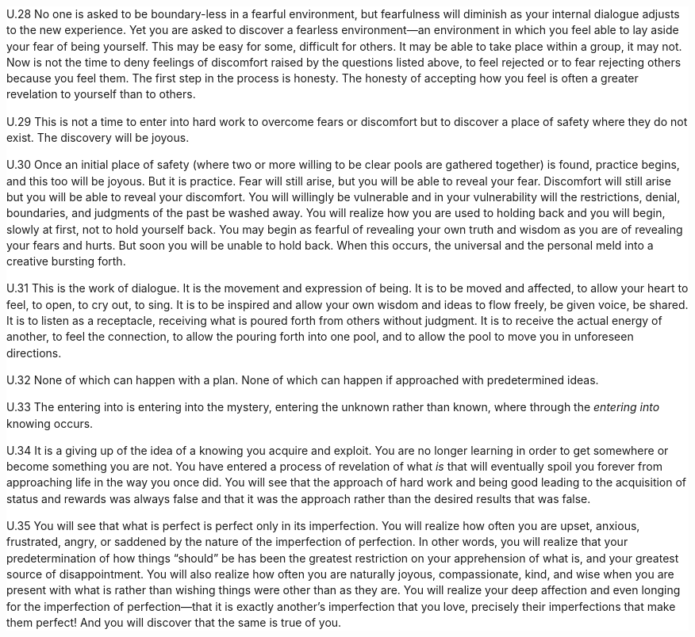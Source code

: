 U.28 No one is asked to be boundary-less in a fearful environment, but
fearfulness will diminish as your internal dialogue adjusts to the new
experience. Yet you are asked to discover a fearless environment—an
environment in which you feel able to lay aside your fear of being
yourself. This may be easy for some, difficult for others. It may be
able to take place within a group, it may not. Now is not the time to
deny feelings of discomfort raised by the questions listed above, to
feel rejected or to fear rejecting others because you feel them. The
first step in the process is honesty. The honesty of accepting how you
feel is often a greater revelation to yourself than to others. 

U.29 This is not a time to enter into hard work to overcome fears or
discomfort but to discover a place of safety where they do not exist.
The discovery will be joyous. 

U.30 Once an initial place of safety (where two or more willing to be
clear pools are gathered together) is found, practice begins, and this
too will be joyous. But it is practice. Fear will still arise, but you
will be able to reveal your fear. Discomfort will still arise but you
will be able to reveal your discomfort. You will willingly be vulnerable
and in your vulnerability will the restrictions, denial, boundaries, and
judgments of the past be washed away. You will realize how you are used
to holding back and you will begin, slowly at first, not to hold
yourself back. You may begin as fearful of revealing your own truth and
wisdom as you are of revealing your fears and hurts. But soon you will
be unable to hold back. When this occurs, the universal and the personal
meld into a creative bursting forth. 

U.31 This is the work of dialogue. It is the movement and expression of
being. It is to be moved and affected, to allow your heart to feel, to
open, to cry out, to sing. It is to be inspired and allow your own
wisdom and ideas to flow freely, be given voice, be shared. It is to
listen as a receptacle, receiving what is poured forth from others
without judgment. It is to receive the actual energy of another, to feel
the connection, to allow the pouring forth into one pool, and to allow
the pool to move you in unforeseen directions. 

U.32 None of which can happen with a plan. None of which can happen if
approached with predetermined ideas. 

U.33 The entering into is entering into the mystery, entering the
unknown rather than known, where through the *entering into* knowing
occurs. 

U.34 It is a giving up of the idea of a knowing you acquire and exploit.
You are no longer learning in order to get somewhere or become something
you are not. You have entered a process of revelation of what *is* that
will eventually spoil you forever from approaching life in the way you
once did. You will see that the approach of hard work and being good
leading to the acquisition of status and rewards was always false and
that it was the approach rather than the desired results that was false.  

U.35 You will see that what is perfect is perfect only in its
imperfection. You will realize how often you are upset, anxious,
frustrated, angry, or saddened by the nature of the imperfection of
perfection. In other words, you will realize that your predetermination
of how things “should” be has been the greatest restriction on your
apprehension of what is, and your greatest source of disappointment. You
will also realize how often you are naturally joyous, compassionate,
kind, and wise when you are present with what is rather than wishing
things were other than as they are. You will realize your deep affection
and even longing for the imperfection of perfection—that it is exactly
another’s imperfection that you love, precisely their imperfections that
make them perfect! And you will discover that the same is true of you. 
